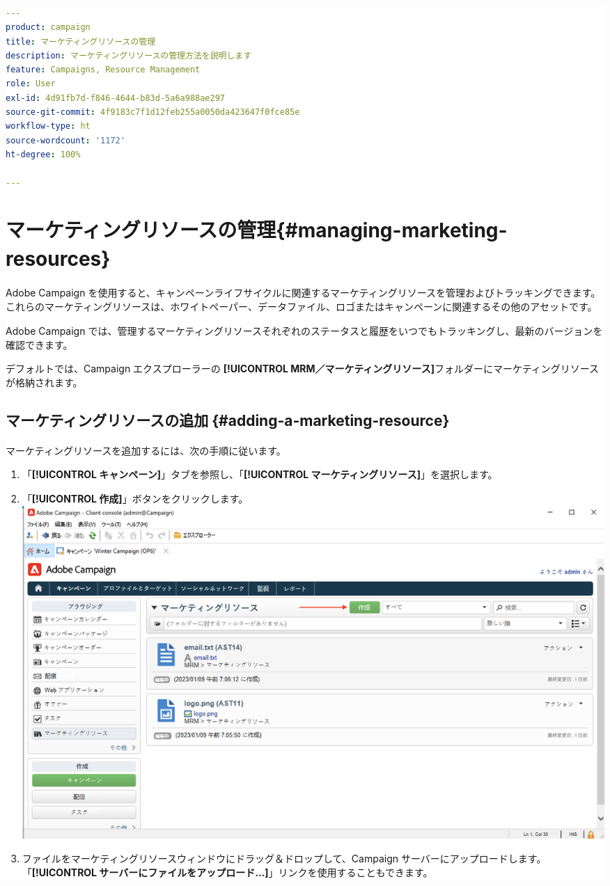 ```yaml
---
product: campaign
title: マーケティングリソースの管理
description: マーケティングリソースの管理方法を説明します
feature: Campaigns, Resource Management
role: User
exl-id: 4d91fb7d-f846-4644-b83d-5a6a988ae297
source-git-commit: 4f9183c7f1d12feb255a0050da423647f0fce85e
workflow-type: ht
source-wordcount: '1172'
ht-degree: 100%

---
```


# マーケティングリソースの管理{#managing-marketing-resources}

Adobe Campaign を使用すると、キャンペーンライフサイクルに関連するマーケティングリソースを管理およびトラッキングできます。これらのマーケティングリソースは、ホワイトペーパー、データファイル、ロゴまたはキャンペーンに関連するその他のアセットです。

Adobe Campaign では、管理するマーケティングリソースそれぞれのステータスと履歴をいつでもトラッキングし、最新のバージョンを確認できます。

デフォルトでは、Campaign エクスプローラーの **[!UICONTROL MRM／マーケティングリソース]**&#x200B;フォルダーにマーケティングリソースが格納されます。

## マーケティングリソースの追加 {#adding-a-marketing-resource}

マーケティングリソースを追加するには、次の手順に従います。

1. 「**[!UICONTROL キャンペーン]**」タブを参照し、「**[!UICONTROL マーケティングリソース]**」を選択します。

1. 「**[!UICONTROL 作成]**」ボタンをクリックします。
   ![](assets/add-a-mkt-resource.png)
1. ファイルをマーケティングリソースウィンドウにドラッグ＆ドロップして、Campaign サーバーにアップロードします。「**[!UICONTROL サーバーにファイルをアップロード...]**」リンクを使用することもできます。